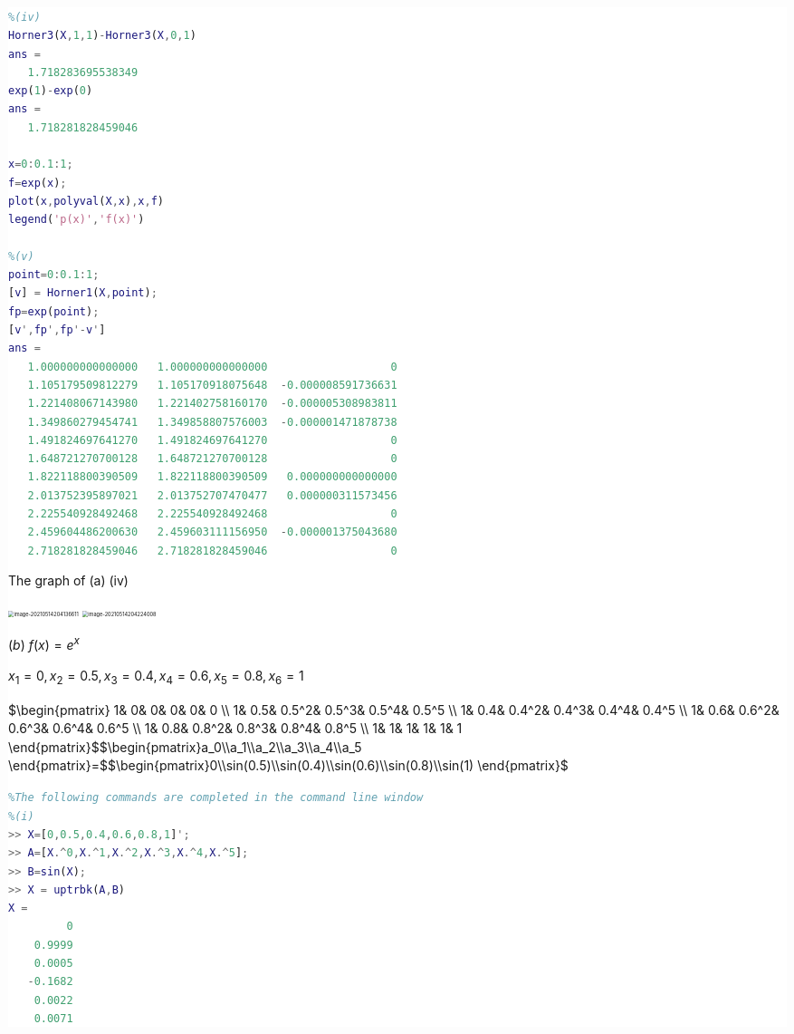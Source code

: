 ```matlab
%(iv)
Horner3(X,1,1)-Horner3(X,0,1)
ans =
   1.718283695538349
exp(1)-exp(0)
ans =
   1.718281828459046
   
x=0:0.1:1;
f=exp(x);
plot(x,polyval(X,x),x,f)
legend('p(x)','f(x)')

%(v)
point=0:0.1:1;
[v] = Horner1(X,point);
fp=exp(point);
[v',fp',fp'-v']
ans =
   1.000000000000000   1.000000000000000                   0
   1.105179509812279   1.105170918075648  -0.000008591736631
   1.221408067143980   1.221402758160170  -0.000005308983811
   1.349860279454741   1.349858807576003  -0.000001471878738
   1.491824697641270   1.491824697641270                   0
   1.648721270700128   1.648721270700128                   0
   1.822118800390509   1.822118800390509   0.000000000000000
   2.013752395897021   2.013752707470477   0.000000311573456
   2.225540928492468   2.225540928492468                   0
   2.459604486200630   2.459603111156950  -0.000001375043680
   2.718281828459046   2.718281828459046                   0
```

The graph of (a) (iv)

 <img src="C:\Users\pei\AppData\Roaming\Typora\typora-user-images\image-20210514204136611.png" alt="image-20210514204136611" style="zoom:40%;" />  <img src="C:\Users\pei\AppData\Roaming\Typora\typora-user-images\image-20210514204224008.png" alt="image-20210514204224008" style="zoom: 40%;" />

$(b)\ f(x)=e^x$

$x_1=0,x_2=0.5,x_3=0.4,x_4=0.6,x_5=0.8,x_6=1$

$\begin{pmatrix}
 1&  0&  0&  0&  0&  0 \\ 1&  0.5&  0.5^2&  0.5^3&  0.5^4&  0.5^5 \\ 
 1&  0.4&  0.4^2&  0.4^3&  0.4^4&  0.4^5 \\ 
 1&  0.6&  0.6^2&  0.6^3&  0.6^4&  0.6^5 \\ 
 1&  0.8&  0.8^2&  0.8^3&  0.8^4&  0.8^5 \\ 
 1&  1&  1&  1&  1&  1
\end{pmatrix}$$\begin{pmatrix}a_0\\a_1\\a_2\\a_3\\a_4\\a_5
\end{pmatrix}=$$\begin{pmatrix}0\\sin(0.5)\\sin(0.4)\\sin(0.6)\\sin(0.8)\\sin(1)
\end{pmatrix}$

```matlab
%The following commands are completed in the command line window
%(i)
>> X=[0,0.5,0.4,0.6,0.8,1]';
>> A=[X.^0,X.^1,X.^2,X.^3,X.^4,X.^5];
>> B=sin(X);
>> X = uptrbk(A,B)
X =
         0
    0.9999
    0.0005
   -0.1682
    0.0022
    0.0071

```
